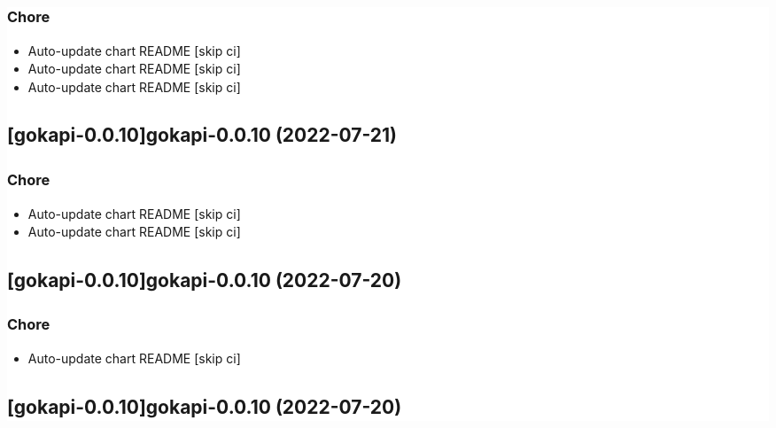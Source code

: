 ### Chore

- Auto-update chart README [skip ci]
- Auto-update chart README [skip ci]
- Auto-update chart README [skip ci]



## [gokapi-0.0.10]gokapi-0.0.10 (2022-07-21)

### Chore

- Auto-update chart README [skip ci]
- Auto-update chart README [skip ci]



## [gokapi-0.0.10]gokapi-0.0.10 (2022-07-20)

### Chore

- Auto-update chart README [skip ci]



## [gokapi-0.0.10]gokapi-0.0.10 (2022-07-20)
